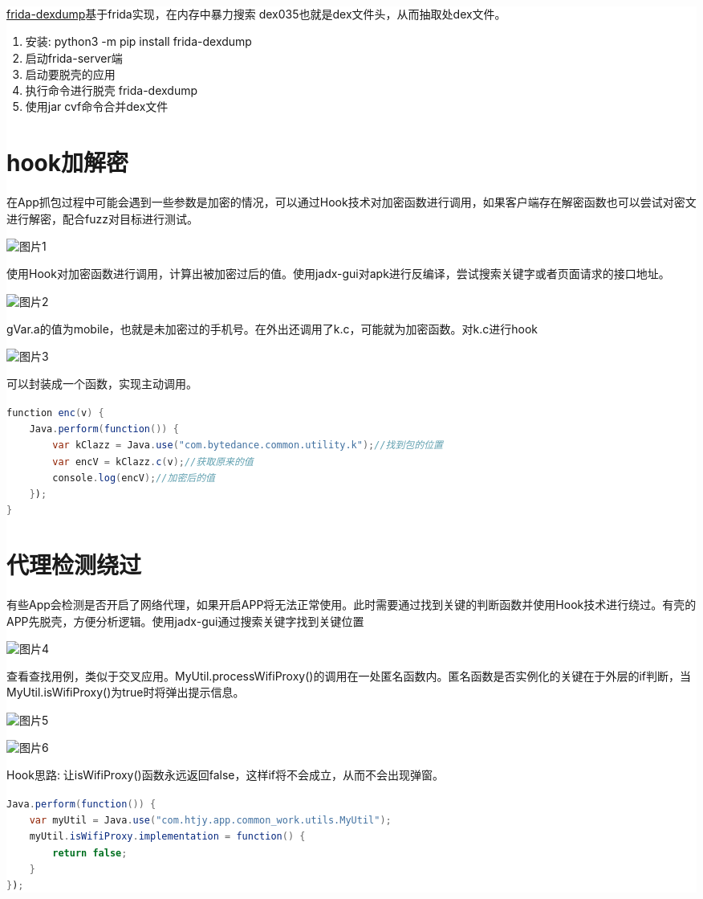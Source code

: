 [frida-dexdump](https://github.com/hluwa/FRIDA-DEXDump)基于frida实现，在内存中暴力搜索 dex035也就是dex文件头，从而抽取处dex文件。

1. 安装: python3 -m pip install frida-dexdump
2. 启动frida-server端
3. 启动要脱壳的应用
4. 执行命令进行脱壳 frida-dexdump
5. 使用jar cvf命令合并dex文件

# hook加解密

在App抓包过程中可能会遇到一些参数是加密的情况，可以通过Hook技术对加密函数进行调用，如果客户端存在解密函数也可以尝试对密文进行解密，配合fuzz对目标进行测试。

![图片1](F:\file\知识\0-安全服务交付\图片1.png)

使用Hook对加密函数进行调用，计算出被加密过后的值。使用jadx-gui对apk进行反编译，尝试搜索关键字或者页面请求的接口地址。

![图片2](F:\file\知识\0-安全服务交付\图片2.png)

gVar.a的值为mobile，也就是未加密过的手机号。在外出还调用了k.c，可能就为加密函数。对k.c进行hook

![图片3](F:\file\知识\0-安全服务交付\图片3.png)

可以封装成一个函数，实现主动调用。

```java
function enc(v) {
	Java.perform(function()) {
        var kClazz = Java.use("com.bytedance.common.utility.k");//找到包的位置
        var encV = kClazz.c(v);//获取原来的值
        console.log(encV);//加密后的值
	});
}
```

# 代理检测绕过

有些App会检测是否开启了网络代理，如果开启APP将无法正常使用。此时需要通过找到关键的判断函数并使用Hook技术进行绕过。有壳的APP先脱壳，方便分析逻辑。使用jadx-gui通过搜索关键字找到关键位置

![图片4](F:\file\知识\0-安全服务交付\图片4.png)

查看查找用例，类似于交叉应用。MyUtil.processWifiProxy()的调用在一处匿名函数内。匿名函数是否实例化的关键在于外层的if判断，当MyUtil.isWifiProxy()为true时将弹出提示信息。

![图片5](F:\file\知识\0-安全服务交付\图片5.png)

![图片6](F:\file\知识\0-安全服务交付\图片6.png)

Hook思路: 让isWifiProxy()函数永远返回false，这样if将不会成立，从而不会出现弹窗。

```java
Java.perform(function()) {
	var myUtil = Java.use("com.htjy.app.common_work.utils.MyUtil");
	myUtil.isWifiProxy.implementation = function() {
		return false;
	}
});
```
